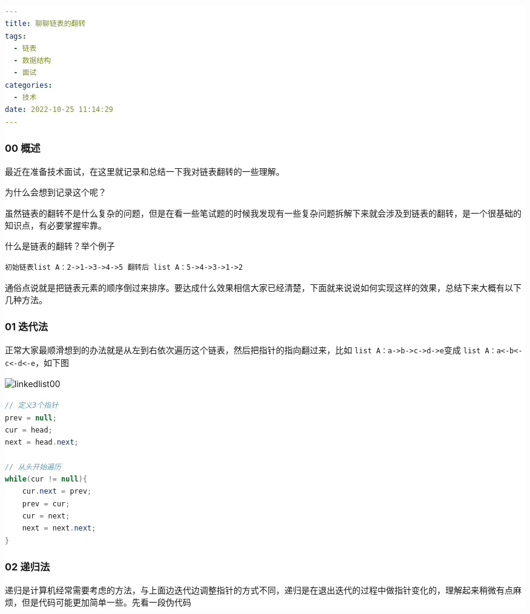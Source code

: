 ```yaml
---
title: 聊聊链表的翻转
tags:
  - 链表
  - 数据结构
  - 面试
categories:
  - 技术
date: 2022-10-25 11:14:29
---
```


### 00 概述
最近在准备技术面试，在这里就记录和总结一下我对链表翻转的一些理解。

为什么会想到记录这个呢？

虽然链表的翻转不是什么复杂的问题，但是在看一些笔试题的时候我发现有一些复杂问题拆解下来就会涉及到链表的翻转，是一个很基础的知识点，有必要掌握牢靠。

什么是链表的翻转？举个例子

```
初始链表list A：2->1->3->4->5 翻转后 list A：5->4->3->1->2
```

通俗点说就是把链表元素的顺序倒过来排序。要达成什么效果相信大家已经清楚，下面就来说说如何实现这样的效果，总结下来大概有以下几种方法。

### 01 迭代法
正常大家最顺滑想到的办法就是从左到右依次遍历这个链表，然后把指针的指向翻过来，比如 `list A：a->b->c->d->e`变成 `list A：a<-b<-c<-d<-e`，如下图

<img src="/assets/img/linkedlist00.svg" width = "100%" alt="linkedlist00" align="center" />


```Java
// 定义3个指针
prev = null;
cur = head;
next = head.next;

// 从头开始遍历
while(cur != null){
	cur.next = prev;
	prev = cur;
	cur = next;
	next = next.next;
}


```

### 02 递归法
递归是计算机经常需要考虑的方法，与上面边迭代边调整指针的方式不同，递归是在退出迭代的过程中做指针变化的，理解起来稍微有点麻烦，但是代码可能更加简单一些。先看一段伪代码
